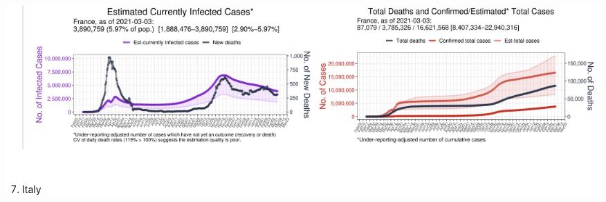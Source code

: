 > <img src="/output/countries_current/France_estInfections.png" width="49.5%"/> <img src="/output/countries_current/France_estTotalCases.png" width="49.5%"/> 

 <p>&nbsp;</p> 

7. Italy <p>